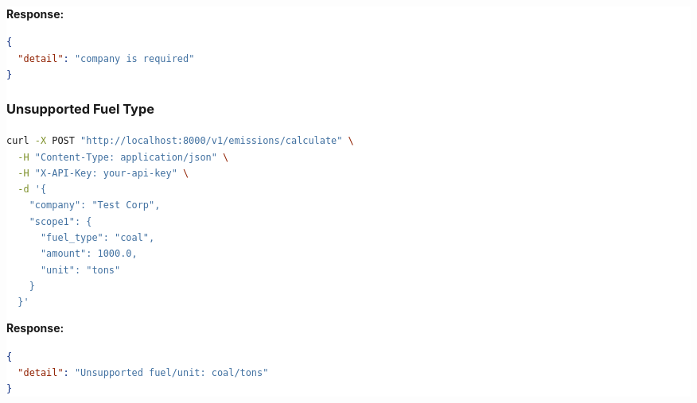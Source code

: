 **Response:**

```json
{
  "detail": "company is required"
}
```

### Unsupported Fuel Type

```bash
curl -X POST "http://localhost:8000/v1/emissions/calculate" \
  -H "Content-Type: application/json" \
  -H "X-API-Key: your-api-key" \
  -d '{
    "company": "Test Corp",
    "scope1": {
      "fuel_type": "coal",
      "amount": 1000.0,
      "unit": "tons"
    }
  }'
```

**Response:**

```json
{
  "detail": "Unsupported fuel/unit: coal/tons"
}
```
